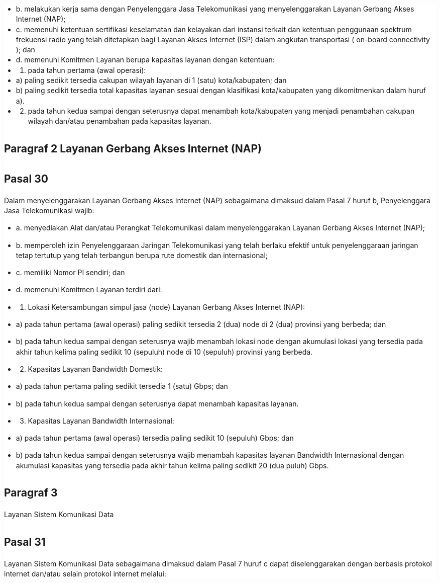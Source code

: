 - b. melakukan  kerja  sama  dengan  Penyelenggara  Jasa Telekomunikasi  yang  menyelenggarakan  Layanan Gerbang Akses Internet (NAP);
- c. memenuhi  ketentuan  sertifikasi  keselamatan  dan kelayakan  dari  instansi  terkait  dan  ketentuan penggunaan  spektrum  frekuensi  radio  yang  telah ditetapkan bagi Layanan Akses Internet (ISP) dalam angkutan transportasi ( on-board connectivity ); dan
- d. memenuhi  Komitmen  Layanan  berupa  kapasitas layanan dengan ketentuan:
- 1) pada tahun pertama (awal operasi):
- a) paling  sedikit  tersedia  cakupan  wilayah layanan di 1 (satu) kota/kabupaten; dan
- b) paling sedikit tersedia total kapasitas layanan sesuai dengan klasifikasi kota/kabupaten yang dikomitmenkan dalam huruf a).
- 2) pada  tahun  kedua  sampai  dengan  seterusnya dapat menambah kota/kabupaten yang menjadi penambahan cakupan wilayah dan/atau penambahan pada kapasitas layanan.

## Paragraf 2 Layanan Gerbang Akses Internet (NAP)

## Pasal 30

Dalam  menyelenggarakan  Layanan  Gerbang  Akses  Internet (NAP)  sebagaimana  dimaksud  dalam  Pasal  7  huruf  b, Penyelenggara Jasa Telekomunikasi wajib:

- a. menyediakan  Alat  dan/atau  Perangkat  Telekomunikasi dalam menyelenggarakan Layanan Gerbang Akses Internet (NAP);
- b. memperoleh izin Penyelenggaraan Jaringan Telekomunikasi yang telah berlaku efektif untuk penyelenggaraan  jaringan  tetap  tertutup  yang  telah terbangun berupa rute domestik dan internasional;
- c. memiliki Nomor PI sendiri; dan

- d. memenuhi Komitmen Layanan terdiri dari:
- 1) Lokasi Ketersambungan simpul jasa (node) Layanan Gerbang Akses Internet (NAP):
- a) pada  tahun  pertama  (awal  operasi)  paling sedikit tersedia 2 (dua) node di 2 (dua) provinsi yang berbeda; dan
- b) pada  tahun  kedua  sampai  dengan  seterusnya wajib menambah lokasi node dengan akumulasi lokasi  yang  tersedia  pada  akhir  tahun  kelima paling sedikit 10 (sepuluh) node di 10 (sepuluh) provinsi yang berbeda.
- 2) Kapasitas Layanan Bandwidth Domestik:
- a) pada  tahun  pertama  paling  sedikit  tersedia  1 (satu) Gbps; dan
- b) pada  tahun  kedua  sampai  dengan  seterusnya dapat menambah kapasitas layanan.
- 3) Kapasitas Layanan Bandwidth Internasional:
- a) pada  tahun  pertama  (awal  operasi)  tersedia paling sedikit 10 (sepuluh) Gbps; dan
- b) pada  tahun  kedua  sampai  dengan  seterusnya wajib menambah kapasitas layanan Bandwidth Internasional dengan akumulasi kapasitas yang tersedia pada akhir tahun kelima paling sedikit 20 (dua puluh) Gbps.

## Paragraf 3

Layanan Sistem Komunikasi Data

## Pasal 31

Layanan  Sistem  Komunikasi  Data  sebagaimana  dimaksud dalam Pasal 7 huruf c dapat diselenggarakan dengan berbasis protokol internet dan/atau selain protokol internet melalui:
